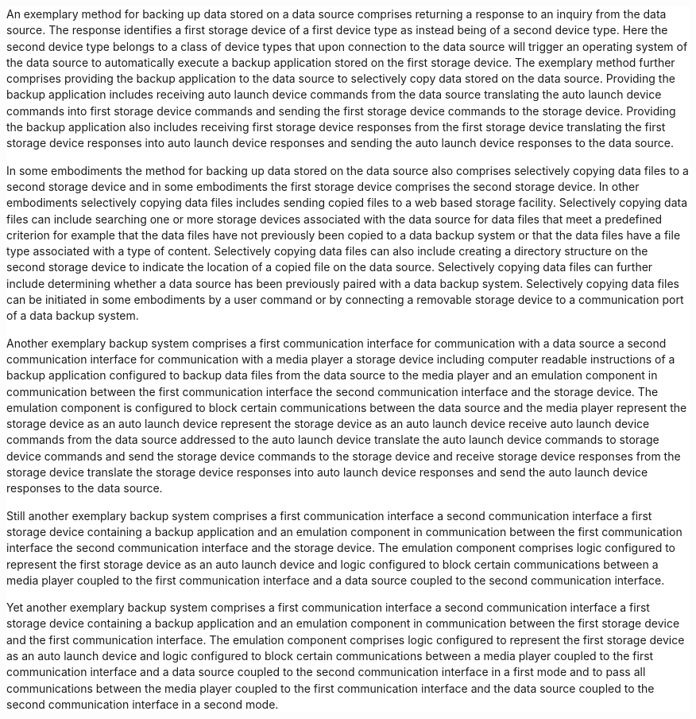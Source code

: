 An exemplary method for backing up data stored on a data source comprises returning a response to an inquiry from the data source. The response identifies a first storage device of a first device type as instead being of a second device type. Here the second device type belongs to a class of device types that upon connection to the data source will trigger an operating system of the data source to automatically execute a backup application stored on the first storage device. The exemplary method further comprises providing the backup application to the data source to selectively copy data stored on the data source. Providing the backup application includes receiving auto launch device commands from the data source translating the auto launch device commands into first storage device commands and sending the first storage device commands to the storage device. Providing the backup application also includes receiving first storage device responses from the first storage device translating the first storage device responses into auto launch device responses and sending the auto launch device responses to the data source.

In some embodiments the method for backing up data stored on the data source also comprises selectively copying data files to a second storage device and in some embodiments the first storage device comprises the second storage device. In other embodiments selectively copying data files includes sending copied files to a web based storage facility. Selectively copying data files can include searching one or more storage devices associated with the data source for data files that meet a predefined criterion for example that the data files have not previously been copied to a data backup system or that the data files have a file type associated with a type of content. Selectively copying data files can also include creating a directory structure on the second storage device to indicate the location of a copied file on the data source. Selectively copying data files can further include determining whether a data source has been previously paired with a data backup system. Selectively copying data files can be initiated in some embodiments by a user command or by connecting a removable storage device to a communication port of a data backup system.

Another exemplary backup system comprises a first communication interface for communication with a data source a second communication interface for communication with a media player a storage device including computer readable instructions of a backup application configured to backup data files from the data source to the media player and an emulation component in communication between the first communication interface the second communication interface and the storage device. The emulation component is configured to block certain communications between the data source and the media player represent the storage device as an auto launch device represent the storage device as an auto launch device receive auto launch device commands from the data source addressed to the auto launch device translate the auto launch device commands to storage device commands and send the storage device commands to the storage device and receive storage device responses from the storage device translate the storage device responses into auto launch device responses and send the auto launch device responses to the data source.

Still another exemplary backup system comprises a first communication interface a second communication interface a first storage device containing a backup application and an emulation component in communication between the first communication interface the second communication interface and the storage device. The emulation component comprises logic configured to represent the first storage device as an auto launch device and logic configured to block certain communications between a media player coupled to the first communication interface and a data source coupled to the second communication interface.

Yet another exemplary backup system comprises a first communication interface a second communication interface a first storage device containing a backup application and an emulation component in communication between the first storage device and the first communication interface. The emulation component comprises logic configured to represent the first storage device as an auto launch device and logic configured to block certain communications between a media player coupled to the first communication interface and a data source coupled to the second communication interface in a first mode and to pass all communications between the media player coupled to the first communication interface and the data source coupled to the second communication interface in a second mode.
